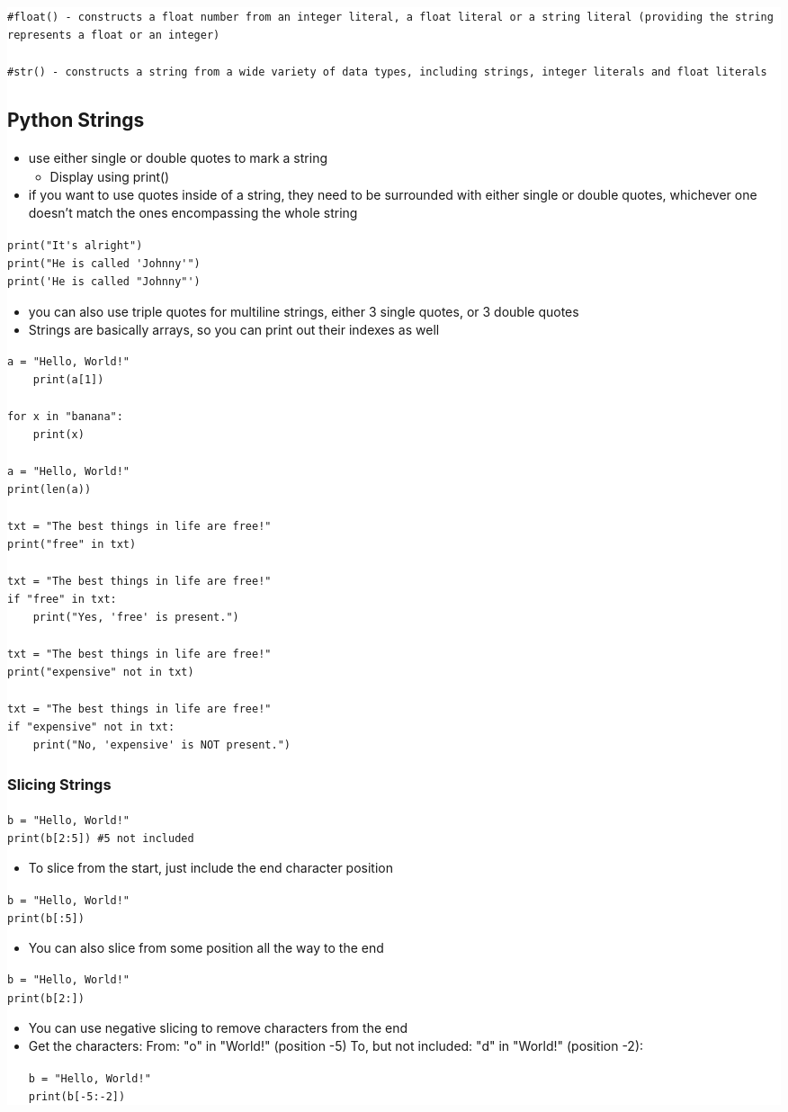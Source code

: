 ```
#float() - constructs a float number from an integer literal, a float literal or a string literal (providing the string represents a float or an integer)

#str() - constructs a string from a wide variety of data types, including strings, integer literals and float literals
```
## Python Strings
 - use either single or double quotes to mark a string
     - Display using print()
 - if you want to use quotes inside of a string, they need to be surrounded with either single or double quotes, whichever one doesn’t match the ones encompassing the whole string
```
print("It's alright")
print("He is called 'Johnny'")
print('He is called "Johnny"')
```
 - you can also use triple quotes for multiline strings, either 3 single quotes, or 3 double quotes
 - Strings are basically arrays, so you can print out their indexes as well
```
a = "Hello, World!"
    print(a[1])

for x in "banana":
    print(x)

a = "Hello, World!"
print(len(a))

txt = "The best things in life are free!"
print("free" in txt)

txt = "The best things in life are free!"
if "free" in txt:
    print("Yes, 'free' is present.")

txt = "The best things in life are free!"
print("expensive" not in txt)

txt = "The best things in life are free!"
if "expensive" not in txt:
    print("No, 'expensive' is NOT present.")
```
### Slicing Strings
```
b = "Hello, World!"
print(b[2:5]) #5 not included
```
 - To slice from the start, just include the end character position
```
b = "Hello, World!"
print(b[:5])
```
 - You can also slice from some position all the way to the end
```
b = "Hello, World!"
print(b[2:])
```
 - You can use negative slicing to remove characters from the end
 - Get the characters: From: "o" in "World!" (position -5) To, but not included: "d" in "World!" (position -2):
    ```
    b = "Hello, World!"
    print(b[-5:-2])